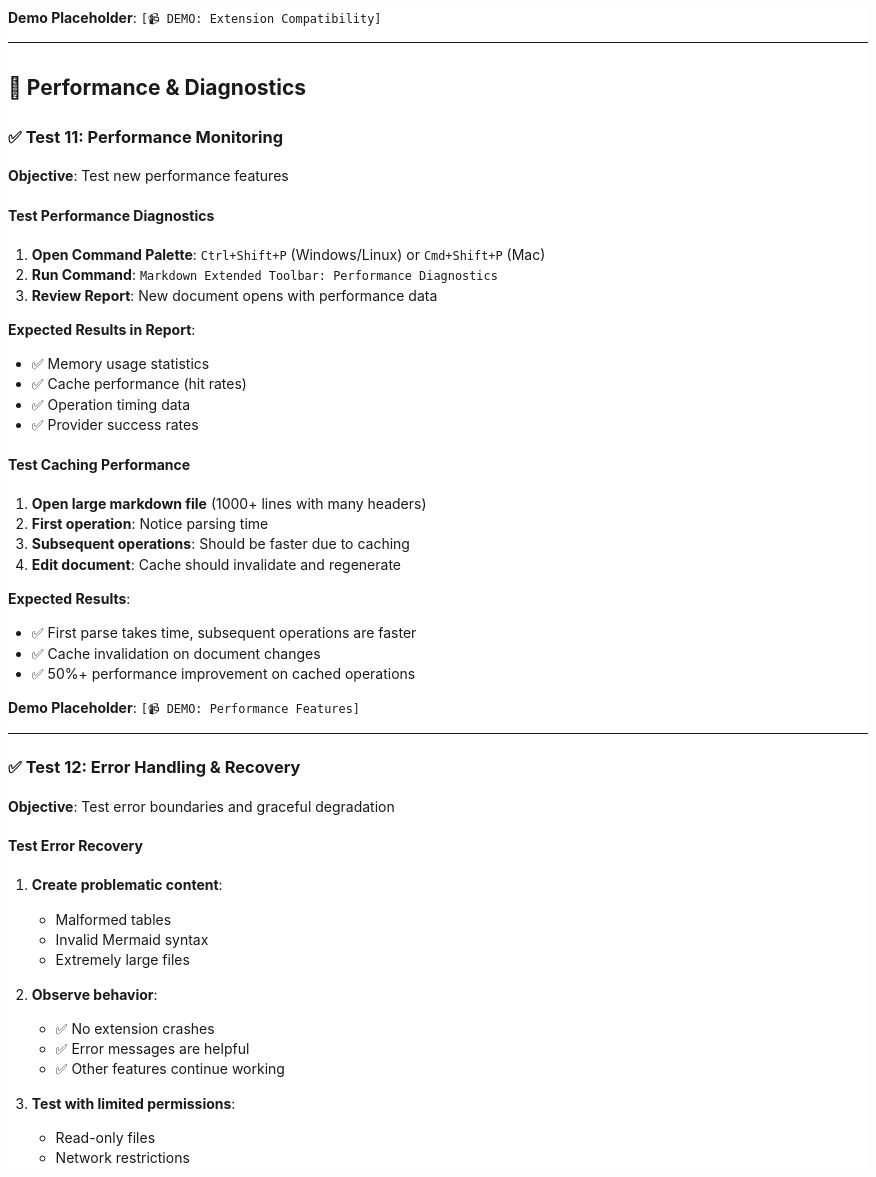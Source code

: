 **Demo Placeholder**: `[📹 DEMO: Extension Compatibility]`

---

## 🔧 Performance & Diagnostics

### ✅ Test 11: Performance Monitoring

**Objective**: Test new performance features

#### Test Performance Diagnostics
1. **Open Command Palette**: `Ctrl+Shift+P` (Windows/Linux) or `Cmd+Shift+P` (Mac)
2. **Run Command**: `Markdown Extended Toolbar: Performance Diagnostics`
3. **Review Report**: New document opens with performance data

**Expected Results in Report**:
- ✅ Memory usage statistics
- ✅ Cache performance (hit rates)
- ✅ Operation timing data  
- ✅ Provider success rates

#### Test Caching Performance
1. **Open large markdown file** (1000+ lines with many headers)
2. **First operation**: Notice parsing time
3. **Subsequent operations**: Should be faster due to caching
4. **Edit document**: Cache should invalidate and regenerate

**Expected Results**:
- ✅ First parse takes time, subsequent operations are faster
- ✅ Cache invalidation on document changes
- ✅ 50%+ performance improvement on cached operations

**Demo Placeholder**: `[📹 DEMO: Performance Features]`

---

### ✅ Test 12: Error Handling & Recovery

**Objective**: Test error boundaries and graceful degradation

#### Test Error Recovery
1. **Create problematic content**:
   - Malformed tables
   - Invalid Mermaid syntax
   - Extremely large files

2. **Observe behavior**:
   - ✅ No extension crashes
   - ✅ Error messages are helpful
   - ✅ Other features continue working

3. **Test with limited permissions**:
   - Read-only files
   - Network restrictions
